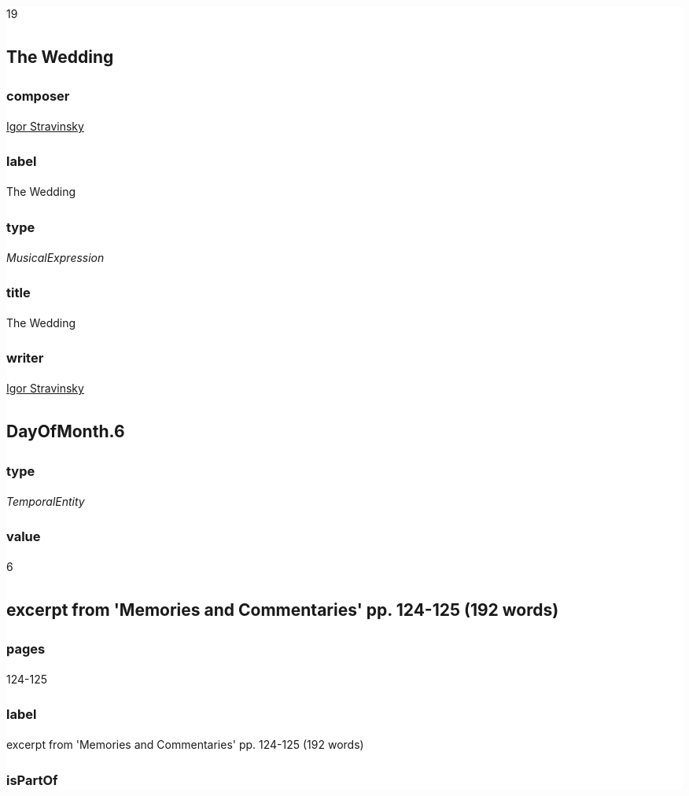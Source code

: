 
19

## The Wedding

### composer


[Igor Stravinsky](#Igor-Stravinsky)

### label


The Wedding

### type


*MusicalExpression*

### title


The Wedding

### writer


[Igor Stravinsky](#Igor-Stravinsky)

## DayOfMonth.6

### type


*TemporalEntity*

### value


6

## excerpt from 'Memories and Commentaries' pp. 124-125 (192 words)

### pages


124-125

### label


excerpt from 'Memories and Commentaries' pp. 124-125 (192 words)

### isPartOf
